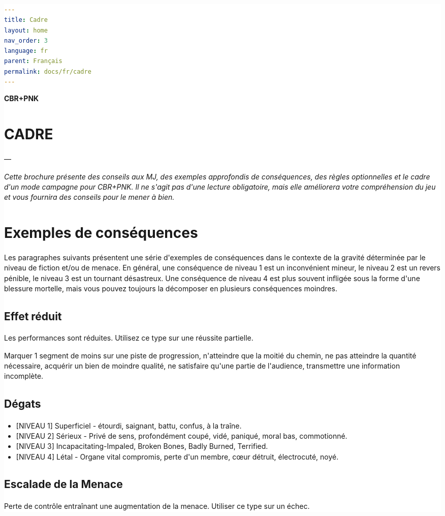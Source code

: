 ```yaml
---
title: Cadre
layout: home
nav_order: 3
language: fr
parent: Français
permalink: docs/fr/cadre
---
```


**CBR+PNK**
# CADRE

—

_Cette brochure présente des conseils aux MJ, des exemples approfondis de conséquences, des règles optionnelles et le cadre d'un mode campagne pour CBR+PNK. Il ne s'agit pas d'une lecture obligatoire, mais elle améliorera votre compréhension du jeu et vous fournira des conseils pour le mener à bien._

Exemples de conséquences
========================

Les paragraphes suivants présentent une série d'exemples de conséquences dans le contexte de la gravité déterminée par le niveau de fiction et/ou de menace. En général, une conséquence de niveau 1 est un inconvénient mineur, le niveau 2 est un revers pénible, le niveau 3 est un tournant désastreux. Une conséquence de niveau 4 est plus souvent infligée sous la forme d'une blessure mortelle, mais vous pouvez toujours la décomposer en plusieurs conséquences moindres.

Effet réduit
------------

Les performances sont réduites. Utilisez ce type sur une réussite partielle.

Marquer 1 segment de moins sur une piste de progression, n'atteindre que la moitié du chemin, ne pas atteindre la quantité nécessaire, acquérir un bien de moindre qualité, ne satisfaire qu'une partie de l'audience, transmettre une information incomplète.


Dégats
-----

*   \[NIVEAU 1\] Superficiel - étourdi, saignant, battu, confus, à la traîne.
*   \[NIVEAU 2\] Sérieux - Privé de sens, profondément coupé, vidé, paniqué, moral bas, commotionné.
*   \[NIVEAU 3\] Incapacitating-Impaled, Broken Bones, Badly Burned, Terrified.
*   \[NIVEAU 4\] Létal - Organe vital compromis, perte d'un membre, cœur détruit, électrocuté, noyé.

Escalade de la Menace
---------------------

Perte de contrôle entraînant une augmentation de la menace. Utiliser ce type sur un échec.
